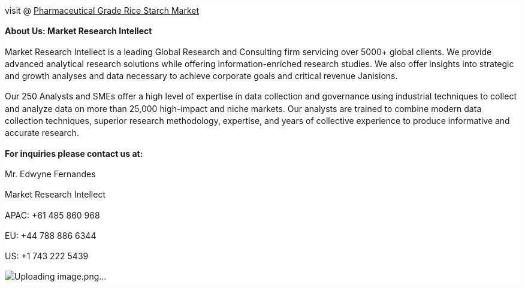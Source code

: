 visit&nbsp;@</strong>&nbsp;</span><span class="font-[700]"><a href="https://www.marketresearchintellect.com/product/global-pharmaceutical-grade-rice-starch-market/?utm_source=Linkedin&utm_medium=861" target="_blank" data-tracking-control-name="article-ssr-frontend-pulse_little-text-block" data-tracking-will-navigate="" data-test-link="">Pharmaceutical Grade Rice Starch Market</a></span></p><p><strong><span class="font-[700]">About Us: Market Research Intellect</span></strong></p><p><span class="">Market Research Intellect is a leading Global Research and Consulting firm servicing over 5000+ global clients. We provide advanced analytical research solutions while offering information-enriched research studies.&nbsp;</span>We also offer insights into strategic and growth analyses and data necessary to achieve corporate goals and critical revenue Janisions.</p><p><span class="">Our 250 Analysts and SMEs offer a high level of expertise in data collection and governance using industrial techniques to collect and analyze data on more than 25,000 high-impact and niche markets. Our analysts are trained to combine modern data collection techniques, superior research methodology, expertise, and years of collective experience to produce informative and accurate research.</span></p><p><strong>For inquiries please contact us at:</strong></p><p>Mr. Edwyne Fernandes</p><p>Market Research Intellect</p><p>APAC: +61 485 860 968</p><p>EU: +44 788 886 6344</p><p>US: +1 743 222 5439</p>
![Uploading image.png…]()

